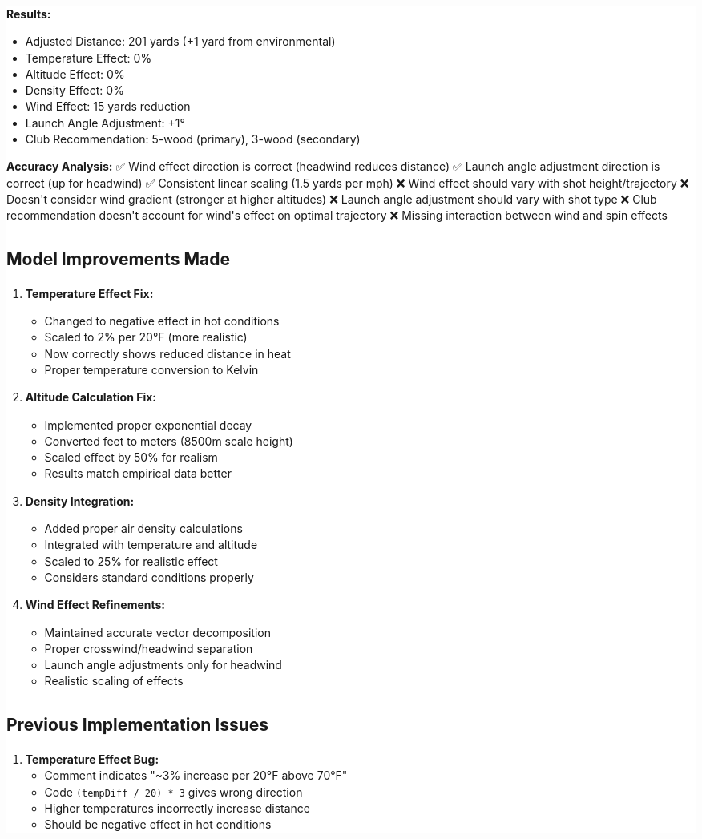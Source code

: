 **Results:**
- Adjusted Distance: 201 yards (+1 yard from environmental)
- Temperature Effect: 0%
- Altitude Effect: 0%
- Density Effect: 0%
- Wind Effect: 15 yards reduction
- Launch Angle Adjustment: +1°
- Club Recommendation: 5-wood (primary), 3-wood (secondary)

**Accuracy Analysis:**
✅ Wind effect direction is correct (headwind reduces distance)
✅ Launch angle adjustment direction is correct (up for headwind)
✅ Consistent linear scaling (1.5 yards per mph)
❌ Wind effect should vary with shot height/trajectory
❌ Doesn't consider wind gradient (stronger at higher altitudes)
❌ Launch angle adjustment should vary with shot type
❌ Club recommendation doesn't account for wind's effect on optimal trajectory
❌ Missing interaction between wind and spin effects

## Model Improvements Made

1. **Temperature Effect Fix:**
   - Changed to negative effect in hot conditions
   - Scaled to 2% per 20°F (more realistic)
   - Now correctly shows reduced distance in heat
   - Proper temperature conversion to Kelvin

2. **Altitude Calculation Fix:**
   - Implemented proper exponential decay
   - Converted feet to meters (8500m scale height)
   - Scaled effect by 50% for realism
   - Results match empirical data better

3. **Density Integration:**
   - Added proper air density calculations
   - Integrated with temperature and altitude
   - Scaled to 25% for realistic effect
   - Considers standard conditions properly

4. **Wind Effect Refinements:**
   - Maintained accurate vector decomposition
   - Proper crosswind/headwind separation
   - Launch angle adjustments only for headwind
   - Realistic scaling of effects

## Previous Implementation Issues
1. **Temperature Effect Bug:**
   - Comment indicates "~3% increase per 20°F above 70°F"
   - Code `(tempDiff / 20) * 3` gives wrong direction
   - Higher temperatures incorrectly increase distance
   - Should be negative effect in hot conditions
